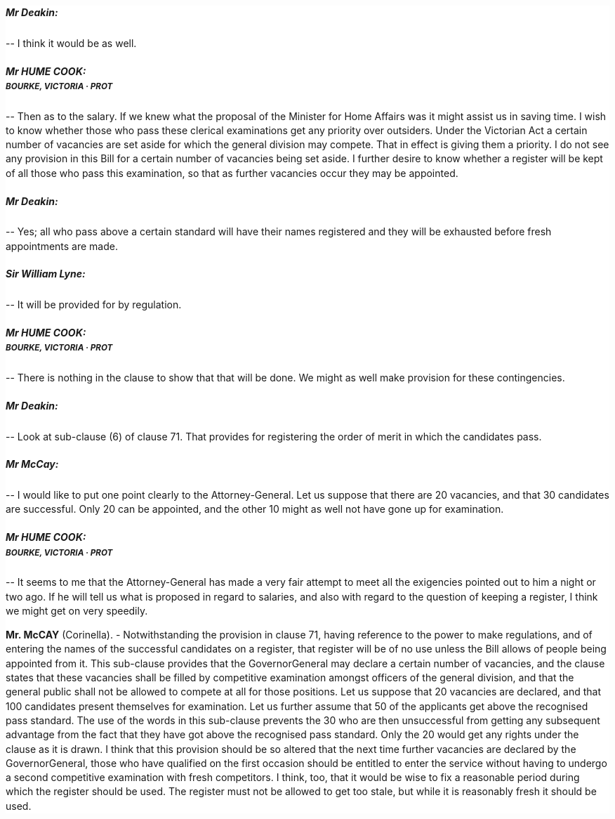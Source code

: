 ##### Mr Deakin:

-- I think it would be as well. 

##### Mr HUME COOK:<br><small class="text-muted">BOURKE, VICTORIA &middot; PROT</small>

-- Then as to the salary. If we knew what the proposal of the Minister for Home Affairs was it might assist us in saving time. I wish to know whether those who pass these clerical examinations get any priority over outsiders. Under the Victorian Act a certain number of vacancies are set aside for which the general division may compete. That in effect is giving them a priority. I do not see any provision in this Bill for a certain number of vacancies being set aside. I further desire to know whether a register will be kept of all those who pass this examination, so that as further vacancies occur they may be appointed. 

##### Mr Deakin:

-- Yes; all who pass above a certain standard will have their names registered and they will be exhausted before fresh appointments are made. 

##### Sir William Lyne:

-- It will be provided for by regulation. 

##### Mr HUME COOK:<br><small class="text-muted">BOURKE, VICTORIA &middot; PROT</small>

-- There is nothing in the clause to show that that will be done. We might as well make provision for these contingencies. 

##### Mr Deakin:

-- Look at sub-clause (6) of clause 71. That provides for registering the order of merit in which the candidates pass. 

##### Mr McCay:

-- I would like to put one point clearly to the Attorney-General. Let us suppose that there are 20 vacancies, and that 30 candidates are successful. Only 20 can be appointed, and the other 10 might as well not have gone up for examination. 

##### Mr HUME COOK:<br><small class="text-muted">BOURKE, VICTORIA &middot; PROT</small>

-- It seems to me that the Attorney-General has made a very fair attempt to meet all the exigencies pointed out to him a night or two ago. If he will tell us what is proposed in regard to salaries, and also with regard to the question of keeping a register, I think we might get on very speedily. 


 **Mr. McCAY** (Corinella). - Notwithstanding the provision in clause 71, having reference to the power to make regulations, and of entering the names of the successful candidates on a register, that register will be of no use unless the Bill allows of people being appointed from it. This sub-clause provides that the GovernorGeneral may declare a certain number of vacancies, and the clause states that these vacancies shall be filled by competitive examination amongst officers of the general division, and that the general public shall not be allowed to compete at all for those positions. Let us suppose that 20 vacancies are declared, and that 100 candidates present themselves for examination. Let us further assume that 50 of the applicants get above the recognised pass standard. The use of the words in this sub-clause prevents the 30 who are then unsuccessful from getting any subsequent advantage from the fact that they have got above the recognised pass standard. Only the 20 would get any rights under the clause as it is drawn. I think that this provision should be so altered that the next time further vacancies are declared by the GovernorGeneral, those who have qualified on the first occasion should be entitled to enter the service without having to undergo a second competitive examination with fresh competitors. I think, too, that it would be wise to fix a reasonable period during which the register should be used. The register must not be allowed to get too stale, but while it is reasonably fresh it should be used. 
